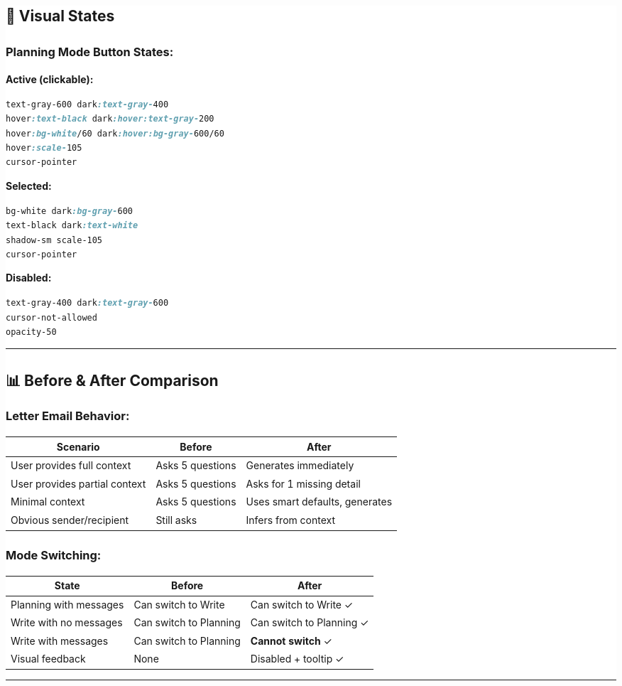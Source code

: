 
## 🎨 Visual States

### Planning Mode Button States:

**Active (clickable):**
```css
text-gray-600 dark:text-gray-400 
hover:text-black dark:hover:text-gray-200 
hover:bg-white/60 dark:hover:bg-gray-600/60 
hover:scale-105 
cursor-pointer
```

**Selected:**
```css
bg-white dark:bg-gray-600 
text-black dark:text-white 
shadow-sm scale-105 
cursor-pointer
```

**Disabled:**
```css
text-gray-400 dark:text-gray-600 
cursor-not-allowed 
opacity-50
```

---

## 📊 Before & After Comparison

### Letter Email Behavior:

| Scenario | Before | After |
|----------|--------|-------|
| User provides full context | Asks 5 questions | Generates immediately |
| User provides partial context | Asks 5 questions | Asks for 1 missing detail |
| Minimal context | Asks 5 questions | Uses smart defaults, generates |
| Obvious sender/recipient | Still asks | Infers from context |

### Mode Switching:

| State | Before | After |
|-------|--------|-------|
| Planning with messages | Can switch to Write | Can switch to Write ✓ |
| Write with no messages | Can switch to Planning | Can switch to Planning ✓ |
| Write with messages | Can switch to Planning | **Cannot switch** ✓ |
| Visual feedback | None | Disabled + tooltip ✓ |

---